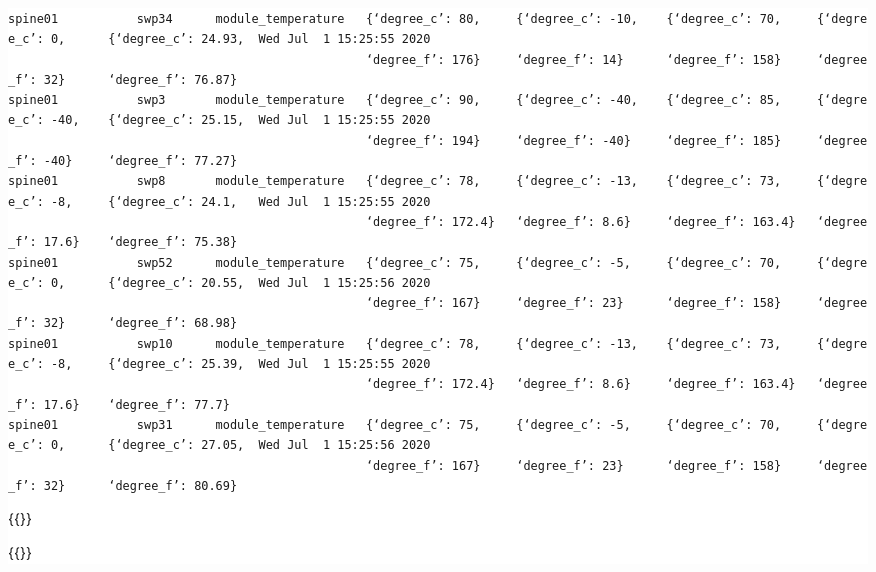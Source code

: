 ```
spine01           swp34      module_temperature   {‘degree_c’: 80,     {‘degree_c’: -10,    {‘degree_c’: 70,     {‘degree_c’: 0,      {‘degree_c’: 24.93,  Wed Jul  1 15:25:55 2020
                                                  ‘degree_f’: 176}     ‘degree_f’: 14}      ‘degree_f’: 158}     ‘degree_f’: 32}      ‘degree_f’: 76.87}
spine01           swp3       module_temperature   {‘degree_c’: 90,     {‘degree_c’: -40,    {‘degree_c’: 85,     {‘degree_c’: -40,    {‘degree_c’: 25.15,  Wed Jul  1 15:25:55 2020
                                                  ‘degree_f’: 194}     ‘degree_f’: -40}     ‘degree_f’: 185}     ‘degree_f’: -40}     ‘degree_f’: 77.27}
spine01           swp8       module_temperature   {‘degree_c’: 78,     {‘degree_c’: -13,    {‘degree_c’: 73,     {‘degree_c’: -8,     {‘degree_c’: 24.1,   Wed Jul  1 15:25:55 2020
                                                  ‘degree_f’: 172.4}   ‘degree_f’: 8.6}     ‘degree_f’: 163.4}   ‘degree_f’: 17.6}    ‘degree_f’: 75.38}
spine01           swp52      module_temperature   {‘degree_c’: 75,     {‘degree_c’: -5,     {‘degree_c’: 70,     {‘degree_c’: 0,      {‘degree_c’: 20.55,  Wed Jul  1 15:25:56 2020
                                                  ‘degree_f’: 167}     ‘degree_f’: 23}      ‘degree_f’: 158}     ‘degree_f’: 32}      ‘degree_f’: 68.98}
spine01           swp10      module_temperature   {‘degree_c’: 78,     {‘degree_c’: -13,    {‘degree_c’: 73,     {‘degree_c’: -8,     {‘degree_c’: 25.39,  Wed Jul  1 15:25:55 2020
                                                  ‘degree_f’: 172.4}   ‘degree_f’: 8.6}     ‘degree_f’: 163.4}   ‘degree_f’: 17.6}    ‘degree_f’: 77.7}
spine01           swp31      module_temperature   {‘degree_c’: 75,     {‘degree_c’: -5,     {‘degree_c’: 70,     {‘degree_c’: 0,      {‘degree_c’: 27.05,  Wed Jul  1 15:25:56 2020
                                                  ‘degree_f’: 167}     ‘degree_f’: 23}      ‘degree_f’: 158}     ‘degree_f’: 32}      ‘degree_f’: 80.69}
```

{{</tab>}}

{{</tabs>}}
